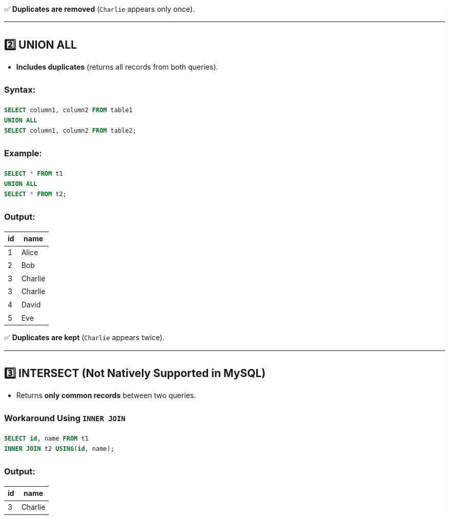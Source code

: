 ✅ **Duplicates are removed** (`Charlie` appears only once).  

---

## **2️⃣ UNION ALL**  
- **Includes duplicates** (returns all records from both queries).  

### **Syntax:**  
```sql
SELECT column1, column2 FROM table1
UNION ALL
SELECT column1, column2 FROM table2;
```

### **Example:**  
```sql
SELECT * FROM t1
UNION ALL
SELECT * FROM t2;
```
### **Output:**
| id | name   |
|----|--------|
| 1  | Alice  |
| 2  | Bob    |
| 3  | Charlie |
| 3  | Charlie |
| 4  | David  |
| 5  | Eve    |

✅ **Duplicates are kept** (`Charlie` appears twice).  

---

## **3️⃣ INTERSECT (Not Natively Supported in MySQL)**  
- Returns **only common records** between two queries.  

### **Workaround Using `INNER JOIN`**
```sql
SELECT id, name FROM t1
INNER JOIN t2 USING(id, name);
```

### **Output:**
| id | name   |
|----|--------|
| 3  | Charlie |
